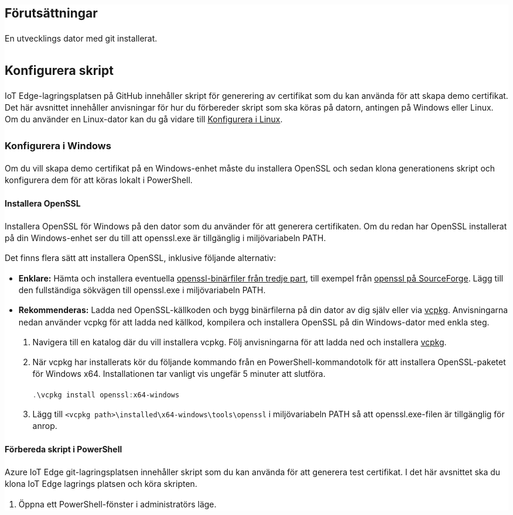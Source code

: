 ## <a name="prerequisites"></a>Förutsättningar

En utvecklings dator med git installerat.

## <a name="set-up-scripts"></a>Konfigurera skript

IoT Edge-lagringsplatsen på GitHub innehåller skript för generering av certifikat som du kan använda för att skapa demo certifikat.
Det här avsnittet innehåller anvisningar för hur du förbereder skript som ska köras på datorn, antingen på Windows eller Linux.
Om du använder en Linux-dator kan du gå vidare till [Konfigurera i Linux](#set-up-on-linux).

### <a name="set-up-on-windows"></a>Konfigurera i Windows

Om du vill skapa demo certifikat på en Windows-enhet måste du installera OpenSSL och sedan klona generationens skript och konfigurera dem för att köras lokalt i PowerShell.

#### <a name="install-openssl"></a>Installera OpenSSL

Installera OpenSSL för Windows på den dator som du använder för att generera certifikaten.
Om du redan har OpenSSL installerat på din Windows-enhet ser du till att openssl.exe är tillgänglig i miljövariabeln PATH.

Det finns flera sätt att installera OpenSSL, inklusive följande alternativ:

* **Enklare:** Hämta och installera eventuella [openssl-binärfiler från tredje part](https://wiki.openssl.org/index.php/Binaries), till exempel från [openssl på SourceForge](https://sourceforge.net/projects/openssl/). Lägg till den fullständiga sökvägen till openssl.exe i miljövariabeln PATH.

* **Rekommenderas:** Ladda ned OpenSSL-källkoden och bygg binärfilerna på din dator av dig själv eller via [vcpkg](https://github.com/Microsoft/vcpkg). Anvisningarna nedan använder vcpkg för att ladda ned källkod, kompilera och installera OpenSSL på din Windows-dator med enkla steg.

   1. Navigera till en katalog där du vill installera vcpkg. Följ anvisningarna för att ladda ned och installera [vcpkg](https://github.com/Microsoft/vcpkg).

   2. När vcpkg har installerats kör du följande kommando från en PowerShell-kommandotolk för att installera OpenSSL-paketet för Windows x64. Installationen tar vanligt vis ungefär 5 minuter att slutföra.

      ```powershell
      .\vcpkg install openssl:x64-windows
      ```

   3. Lägg till `<vcpkg path>\installed\x64-windows\tools\openssl` i miljövariabeln PATH så att openssl.exe-filen är tillgänglig för anrop.

#### <a name="prepare-scripts-in-powershell"></a>Förbereda skript i PowerShell

Azure IoT Edge git-lagringsplatsen innehåller skript som du kan använda för att generera test certifikat.
I det här avsnittet ska du klona IoT Edge lagrings platsen och köra skripten.

1. Öppna ett PowerShell-fönster i administratörs läge.

